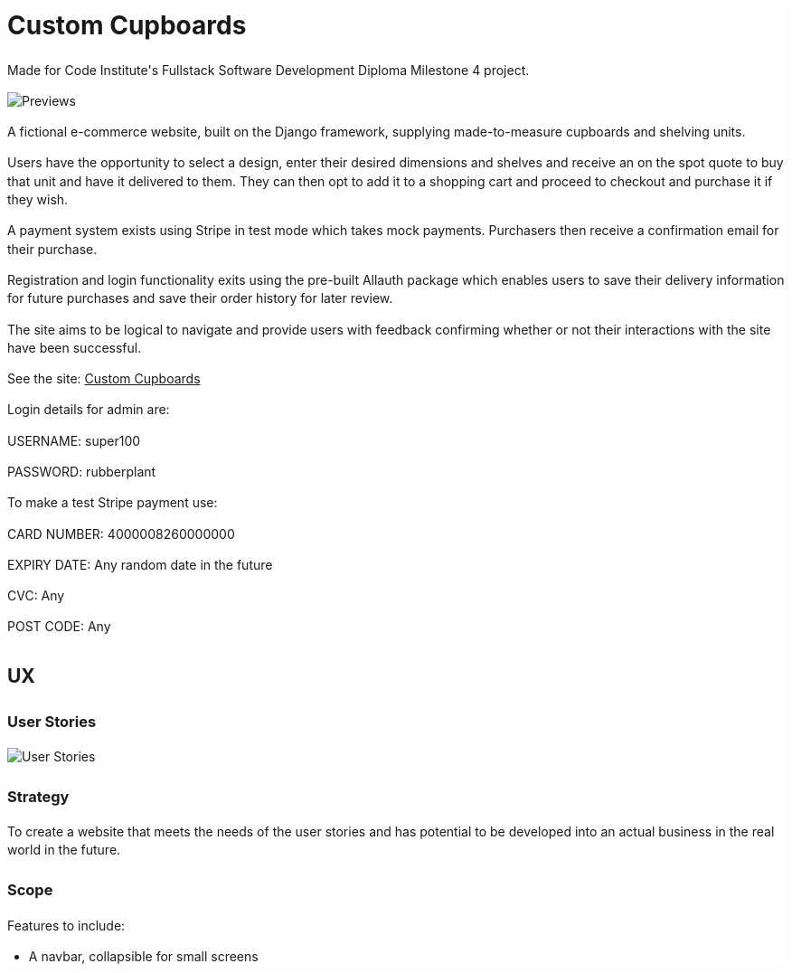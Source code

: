 # Custom Cupboards

Made for Code Institute's Fullstack Software Development Diploma Milestone 4 project. 

![Previews](media/readme/preview.png "Previews")

A fictional e-commerce website, built on the Django framework, supplying made-to-measure cupboards and shelving units.  

Users have the opportunity to select a design, enter their desired dimensions and shelves and receive an on the spot quote to buy that unit and have it delivered to them.  They can then opt to add it to a shopping cart and proceed to checkout and purchase it if they wish.  

A payment system exists using Stripe in test mode which takes mock payments.  Purchasers then receive a confirmation email for their purchase.  

Registration and login functionality exits using the pre-built Allauth package which enables users to save their delivery information for future purchases and save their order history for later review.

The site aims to be logical to navigate and provide users with feedback confirming whether or not their interactions with the site have been successful.


See the site: [Custom Cupboards](http://custom-cupboards.herokuapp.com/)

Login details for admin are:

USERNAME: super100

PASSWORD: rubberplant

To make a test Stripe payment use:

CARD NUMBER: 4000008260000000

EXPIRY DATE: Any random date in the future

CVC: Any

POST CODE: Any 

## UX

### **User Stories**

![User Stories](media/readme/user-stories.png "User Stories")

### **Strategy**

To create a website that meets the needs of the user stories and has potential to be developed into an actual business in the real world in the future.

### **Scope**

Features to include:
* A navbar, collapsible for small screens
